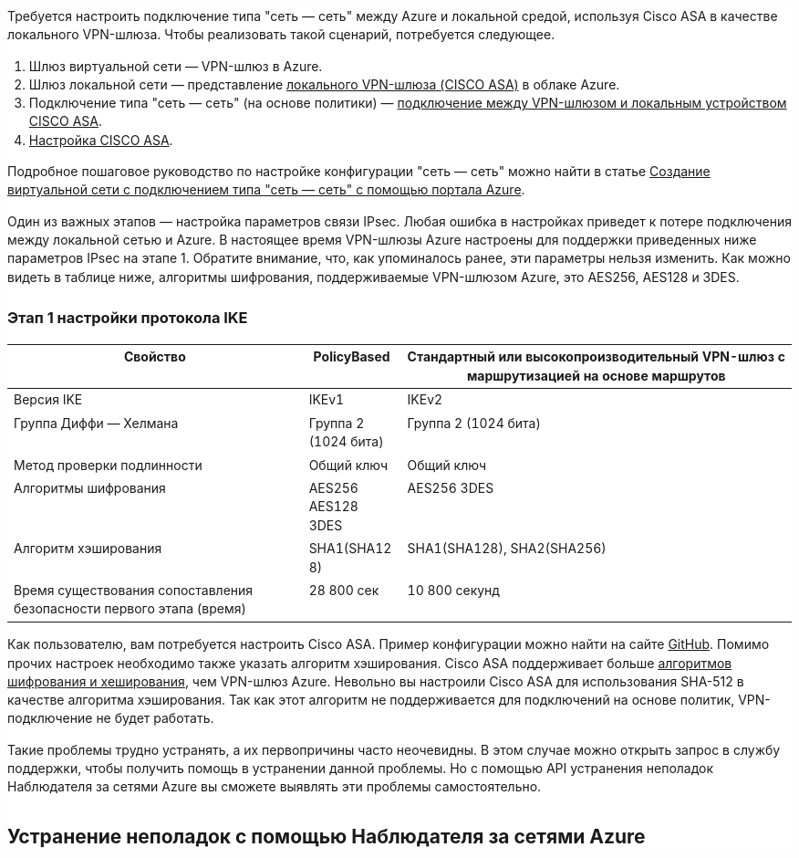 Требуется настроить подключение типа "сеть — сеть" между Azure и локальной средой, используя Cisco ASA в качестве локального VPN-шлюза. Чтобы реализовать такой сценарий, потребуется следующее.

1. Шлюз виртуальной сети — VPN-шлюз в Azure.
1. Шлюз локальной сети — представление [локального VPN-шлюза (CISCO ASA)](../vpn-gateway/vpn-gateway-howto-site-to-site-resource-manager-portal.md#LocalNetworkGateway) в облаке Azure.
1. Подключение типа "сеть — сеть" (на основе политики) — [подключение между VPN-шлюзом и локальным устройством CISCO ASA](https://docs.microsoft.com/en-us/azure/vpn-gateway/vpn-gateway-howto-site-to-site-resource-manager-portal.md#a-namecreateconnectiona8-create-a-site-to-site-vpn-connection).
1. [Настройка CISCO ASA](https://github.com/Azure/Azure-vpn-config-samples/tree/master/Cisco/Current/ASA).

Подробное пошаговое руководство по настройке конфигурации "сеть — сеть" можно найти в статье [Создание виртуальной сети с подключением типа "сеть — сеть" с помощью портала Azure](../vpn-gateway/vpn-gateway-howto-site-to-site-resource-manager-portal.md).

Один из важных этапов — настройка параметров связи IPsec. Любая ошибка в настройках приведет к потере подключения между локальной сетью и Azure. В настоящее время VPN-шлюзы Azure настроены для поддержки приведенных ниже параметров IPsec на этапе 1. Обратите внимание, что, как упоминалось ранее, эти параметры нельзя изменить.  Как можно видеть в таблице ниже, алгоритмы шифрования, поддерживаемые VPN-шлюзом Azure, это AES256, AES128 и 3DES.

### <a name="ike-phase-1-setup"></a>Этап 1 настройки протокола IKE

| **Свойство** | **PolicyBased** | **Стандартный или высокопроизводительный VPN-шлюз с маршрутизацией на основе маршрутов** |
| --- | --- | --- |
| Версия IKE |IKEv1 |IKEv2 |
| Группа Диффи — Хелмана |Группа 2 (1024 бита) |Группа 2 (1024 бита) |
| Метод проверки подлинности |Общий ключ |Общий ключ |
| Алгоритмы шифрования |AES256 AES128 3DES |AES256 3DES |
| Алгоритм хэширования |SHA1(SHA128) |SHA1(SHA128), SHA2(SHA256) |
| Время существования сопоставления безопасности первого этапа (время) |28 800 сек |10 800 секунд |

Как пользователю, вам потребуется настроить Cisco ASA. Пример конфигурации можно найти на сайте [GitHub](https://github.com/Azure/Azure-vpn-config-samples/blob/master/Cisco/Current/ASA/ASA_9.1_and_above_Show_running-config.txt). Помимо прочих настроек необходимо также указать алгоритм хэширования. Cisco ASA поддерживает больше [алгоритмов шифрования и хеширования](http://www.cisco.com/c/en/us/about/security-center/next-generation-cryptography.html), чем VPN-шлюз Azure. Невольно вы настроили Cisco ASA для использования SHA-512 в качестве алгоритма хэширования. Так как этот алгоритм не поддерживается для подключений на основе политик, VPN-подключение не будет работать.

Такие проблемы трудно устранять, а их первопричины часто неочевидны. В этом случае можно открыть запрос в службу поддержки, чтобы получить помощь в устранении данной проблемы. Но с помощью API устранения неполадок Наблюдателя за сетями Azure вы сможете выявлять эти проблемы самостоятельно.

## <a name="troubleshooting-using-azure-network-watcher"></a>Устранение неполадок с помощью Наблюдателя за сетями Azure
